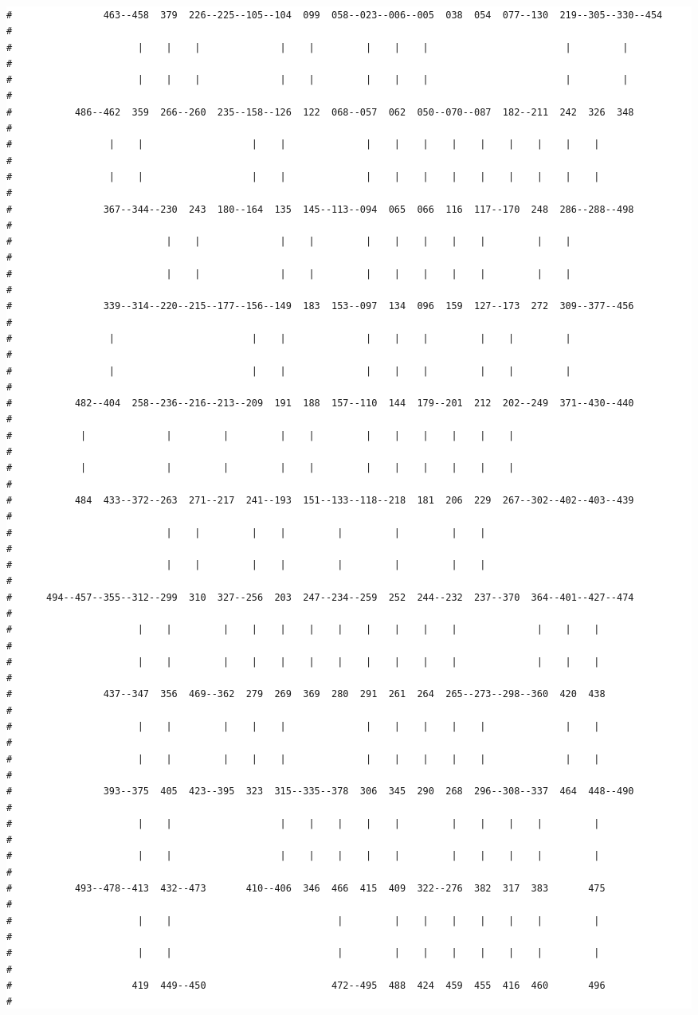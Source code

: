 ```
#                463--458  379  226--225--105--104  099  058--023--006--005  038  054  077--130  219--305--330--454                                         #
#                      |    |    |              |    |         |    |    |                        |         |                                               #
#                      |    |    |              |    |         |    |    |                        |         |                                               #
#           486--462  359  266--260  235--158--126  122  068--057  062  050--070--087  182--211  242  326  348                                              #
#                 |    |                   |    |              |    |    |    |    |    |    |    |    |                                                    #
#                 |    |                   |    |              |    |    |    |    |    |    |    |    |                                                    #
#                367--344--230  243  180--164  135  145--113--094  065  066  116  117--170  248  286--288--498                                              #
#                           |    |              |    |         |    |    |    |    |         |    |                                                         #
#                           |    |              |    |         |    |    |    |    |         |    |                                                         #
#                339--314--220--215--177--156--149  183  153--097  134  096  159  127--173  272  309--377--456                                              #
#                 |                        |    |              |    |    |         |    |         |                                                         #
#                 |                        |    |              |    |    |         |    |         |                                                         #
#           482--404  258--236--216--213--209  191  188  157--110  144  179--201  212  202--249  371--430--440                                              #
#            |              |         |         |    |         |    |    |    |    |    |                                                                   #
#            |              |         |         |    |         |    |    |    |    |    |                                                                   #
#           484  433--372--263  271--217  241--193  151--133--118--218  181  206  229  267--302--402--403--439                                              #
#                           |    |         |    |         |         |         |    |                                                                        #
#                           |    |         |    |         |         |         |    |                                                                        #
#      494--457--355--312--299  310  327--256  203  247--234--259  252  244--232  237--370  364--401--427--474                                              #
#                      |    |         |    |    |    |    |    |    |    |    |              |    |    |                                                    #
#                      |    |         |    |    |    |    |    |    |    |    |              |    |    |                                                    #
#                437--347  356  469--362  279  269  369  280  291  261  264  265--273--298--360  420  438                                                   #
#                      |    |         |    |    |              |    |    |    |    |              |    |                                                    #
#                      |    |         |    |    |              |    |    |    |    |              |    |                                                    #
#                393--375  405  423--395  323  315--335--378  306  345  290  268  296--308--337  464  448--490                                              #
#                      |    |                   |    |    |    |    |         |    |    |    |         |                                                    #
#                      |    |                   |    |    |    |    |         |    |    |    |         |                                                    #
#           493--478--413  432--473       410--406  346  466  415  409  322--276  382  317  383       475                                                   #
#                      |    |                             |         |    |    |    |    |    |         |                                                    #
#                      |    |                             |         |    |    |    |    |    |         |                                                    #
#                     419  449--450                      472--495  488  424  459  455  416  460       496                                                   #
```